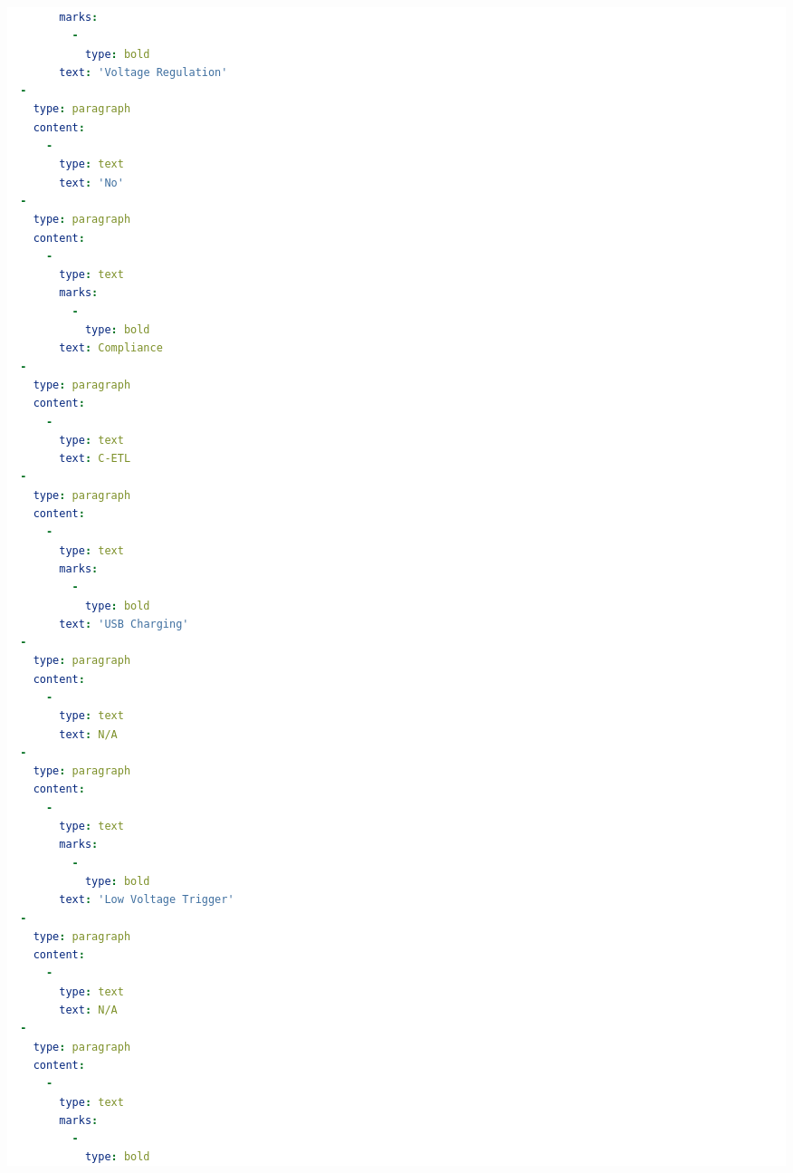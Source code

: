 ```yaml
        marks:
          -
            type: bold
        text: 'Voltage Regulation'
  -
    type: paragraph
    content:
      -
        type: text
        text: 'No'
  -
    type: paragraph
    content:
      -
        type: text
        marks:
          -
            type: bold
        text: Compliance
  -
    type: paragraph
    content:
      -
        type: text
        text: C-ETL
  -
    type: paragraph
    content:
      -
        type: text
        marks:
          -
            type: bold
        text: 'USB Charging'
  -
    type: paragraph
    content:
      -
        type: text
        text: N/A
  -
    type: paragraph
    content:
      -
        type: text
        marks:
          -
            type: bold
        text: 'Low Voltage Trigger'
  -
    type: paragraph
    content:
      -
        type: text
        text: N/A
  -
    type: paragraph
    content:
      -
        type: text
        marks:
          -
            type: bold
```